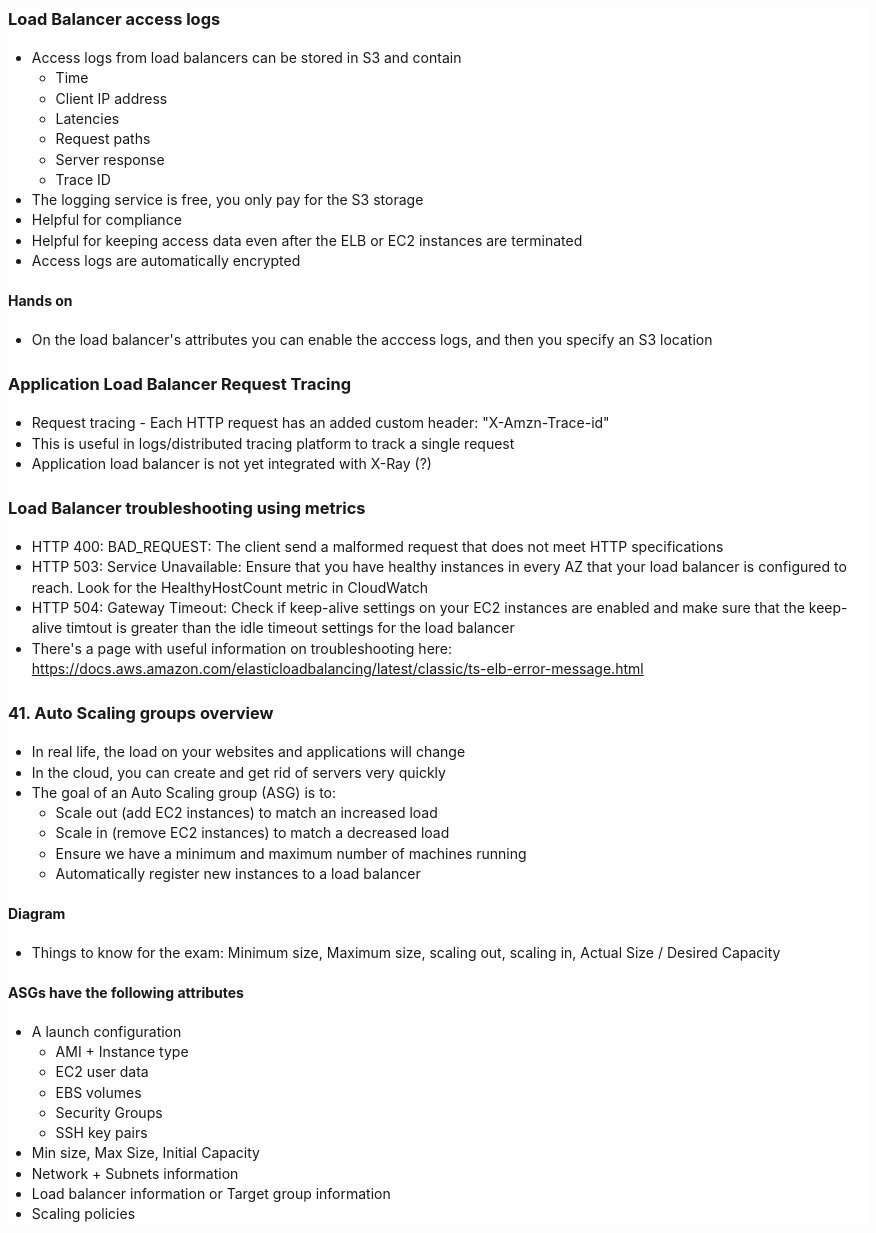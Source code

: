 ### Load Balancer access logs
- Access logs from load balancers can be stored in S3 and contain
    - Time
    - Client IP address
    - Latencies
    - Request paths
    - Server response
    - Trace ID
- The logging service is free, you only pay for the S3 storage
- Helpful for compliance
- Helpful for keeping access data even after the ELB or EC2 instances are terminated
- Access logs are automatically encrypted

#### Hands on
- On the load balancer's attributes you can enable the acccess logs, and then you specify an S3 location

### Application Load Balancer Request Tracing
- Request tracing - Each HTTP request has an added custom header: "X-Amzn-Trace-id"
- This is useful in logs/distributed tracing platform to track a single request
- Application load balancer is not yet integrated with X-Ray (?)

### Load Balancer troubleshooting using metrics
- HTTP 400: BAD_REQUEST: The client send a malformed request that does not meet HTTP specifications
- HTTP 503: Service Unavailable: Ensure that you have healthy instances in every AZ that your load balancer is configured to reach. Look for the HealthyHostCount metric in CloudWatch
- HTTP 504: Gateway Timeout: Check if keep-alive settings on your EC2 instances are enabled and make sure that the keep-alive timtout is greater than the idle timeout settings for the load balancer
- There's a page with useful information on troubleshooting here: https://docs.aws.amazon.com/elasticloadbalancing/latest/classic/ts-elb-error-message.html

### 41. Auto Scaling groups overview
- In real life, the load on your websites and applications will change
- In the cloud, you can create and get rid of servers very quickly
- The goal of an Auto Scaling group (ASG) is to:
    - Scale out (add EC2 instances) to match an increased load
    - Scale in (remove EC2 instances) to match a decreased load
    - Ensure we have a minimum and maximum number of machines running 
    - Automatically register new instances to a load balancer

#### Diagram
- Things to know for the exam: Minimum size, Maximum size, scaling out, scaling in, Actual Size / Desired Capacity

#### ASGs have the following attributes
- A launch configuration
    - AMI + Instance type
    - EC2 user data
    - EBS volumes
    - Security Groups
    - SSH key pairs
- Min size, Max Size, Initial Capacity
- Network + Subnets information
- Load balancer information or Target group information
- Scaling policies
